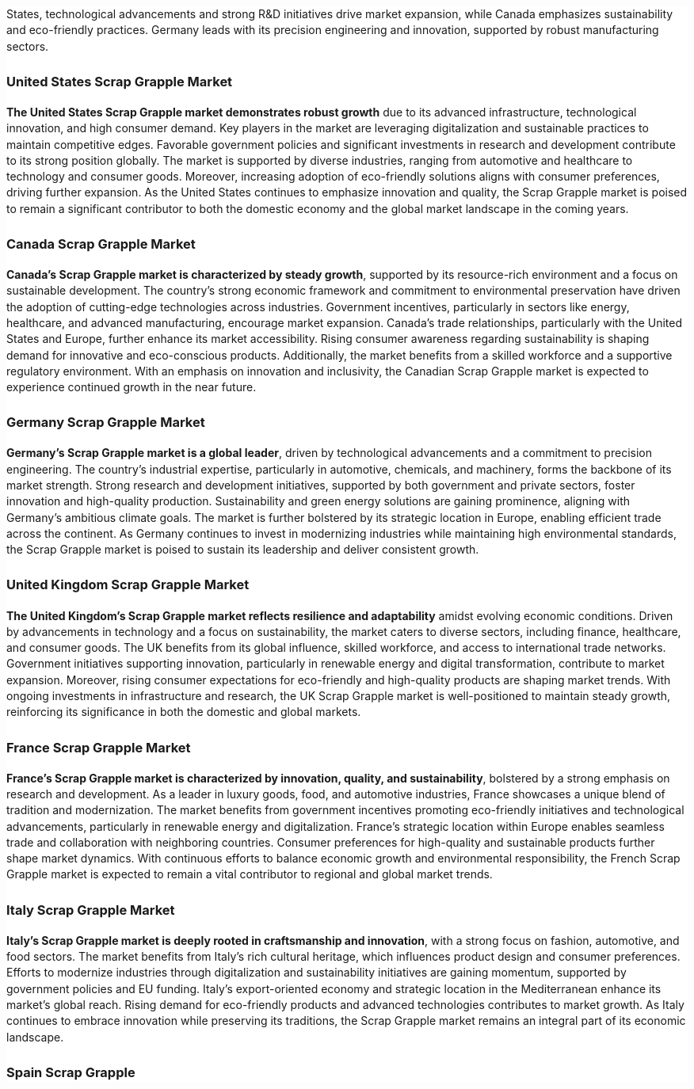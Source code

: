 States, technological advancements and strong R&amp;D initiatives drive market expansion, while Canada emphasizes sustainability and eco-friendly practices. Germany leads with its precision engineering and innovation, supported by robust manufacturing sectors.</span></em></p></blockquote><h3><strong>United States Scrap Grapple Market</strong></h3><p><strong>The United States Scrap Grapple market demonstrates robust growth</strong> due to its advanced infrastructure, technological innovation, and high consumer demand. Key players in the market are leveraging digitalization and sustainable practices to maintain competitive edges. Favorable government policies and significant investments in research and development contribute to its strong position globally. The market is supported by diverse industries, ranging from automotive and healthcare to technology and consumer goods. Moreover, increasing adoption of eco-friendly solutions aligns with consumer preferences, driving further expansion. As the United States continues to emphasize innovation and quality, the Scrap Grapple market is poised to remain a significant contributor to both the domestic economy and the global market landscape in the coming years.</p><h3><strong>Canada Scrap Grapple Market</strong></h3><p><strong>Canada&rsquo;s Scrap Grapple market is characterized by steady growth</strong>, supported by its resource-rich environment and a focus on sustainable development. The country&rsquo;s strong economic framework and commitment to environmental preservation have driven the adoption of cutting-edge technologies across industries. Government incentives, particularly in sectors like energy, healthcare, and advanced manufacturing, encourage market expansion. Canada&rsquo;s trade relationships, particularly with the United States and Europe, further enhance its market accessibility. Rising consumer awareness regarding sustainability is shaping demand for innovative and eco-conscious products. Additionally, the market benefits from a skilled workforce and a supportive regulatory environment. With an emphasis on innovation and inclusivity, the Canadian Scrap Grapple market is expected to experience continued growth in the near future.</p><h3><strong>Germany Scrap Grapple Market</strong></h3><p><strong>Germany&rsquo;s Scrap Grapple market is a global leader</strong>, driven by technological advancements and a commitment to precision engineering. The country&rsquo;s industrial expertise, particularly in automotive, chemicals, and machinery, forms the backbone of its market strength. Strong research and development initiatives, supported by both government and private sectors, foster innovation and high-quality production. Sustainability and green energy solutions are gaining prominence, aligning with Germany&rsquo;s ambitious climate goals. The market is further bolstered by its strategic location in Europe, enabling efficient trade across the continent. As Germany continues to invest in modernizing industries while maintaining high environmental standards, the Scrap Grapple market is poised to sustain its leadership and deliver consistent growth.</p><h3><strong>United Kingdom Scrap Grapple Market</strong></h3><p><strong>The United Kingdom&rsquo;s Scrap Grapple market reflects resilience and adaptability</strong> amidst evolving economic conditions. Driven by advancements in technology and a focus on sustainability, the market caters to diverse sectors, including finance, healthcare, and consumer goods. The UK benefits from its global influence, skilled workforce, and access to international trade networks. Government initiatives supporting innovation, particularly in renewable energy and digital transformation, contribute to market expansion. Moreover, rising consumer expectations for eco-friendly and high-quality products are shaping market trends. With ongoing investments in infrastructure and research, the UK Scrap Grapple market is well-positioned to maintain steady growth, reinforcing its significance in both the domestic and global markets.</p><h3><strong>France Scrap Grapple Market</strong></h3><p><strong>France&rsquo;s Scrap Grapple market is characterized by innovation, quality, and sustainability</strong>, bolstered by a strong emphasis on research and development. As a leader in luxury goods, food, and automotive industries, France showcases a unique blend of tradition and modernization. The market benefits from government incentives promoting eco-friendly initiatives and technological advancements, particularly in renewable energy and digitalization. France&rsquo;s strategic location within Europe enables seamless trade and collaboration with neighboring countries. Consumer preferences for high-quality and sustainable products further shape market dynamics. With continuous efforts to balance economic growth and environmental responsibility, the French Scrap Grapple market is expected to remain a vital contributor to regional and global market trends.</p><h3><strong>Italy Scrap Grapple Market</strong></h3><p><strong>Italy&rsquo;s Scrap Grapple market is deeply rooted in craftsmanship and innovation</strong>, with a strong focus on fashion, automotive, and food sectors. The market benefits from Italy&rsquo;s rich cultural heritage, which influences product design and consumer preferences. Efforts to modernize industries through digitalization and sustainability initiatives are gaining momentum, supported by government policies and EU funding. Italy&rsquo;s export-oriented economy and strategic location in the Mediterranean enhance its market&rsquo;s global reach. Rising demand for eco-friendly products and advanced technologies contributes to market growth. As Italy continues to embrace innovation while preserving its traditions, the Scrap Grapple market remains an integral part of its economic landscape.</p><h3><strong>Spain Scrap Grapple